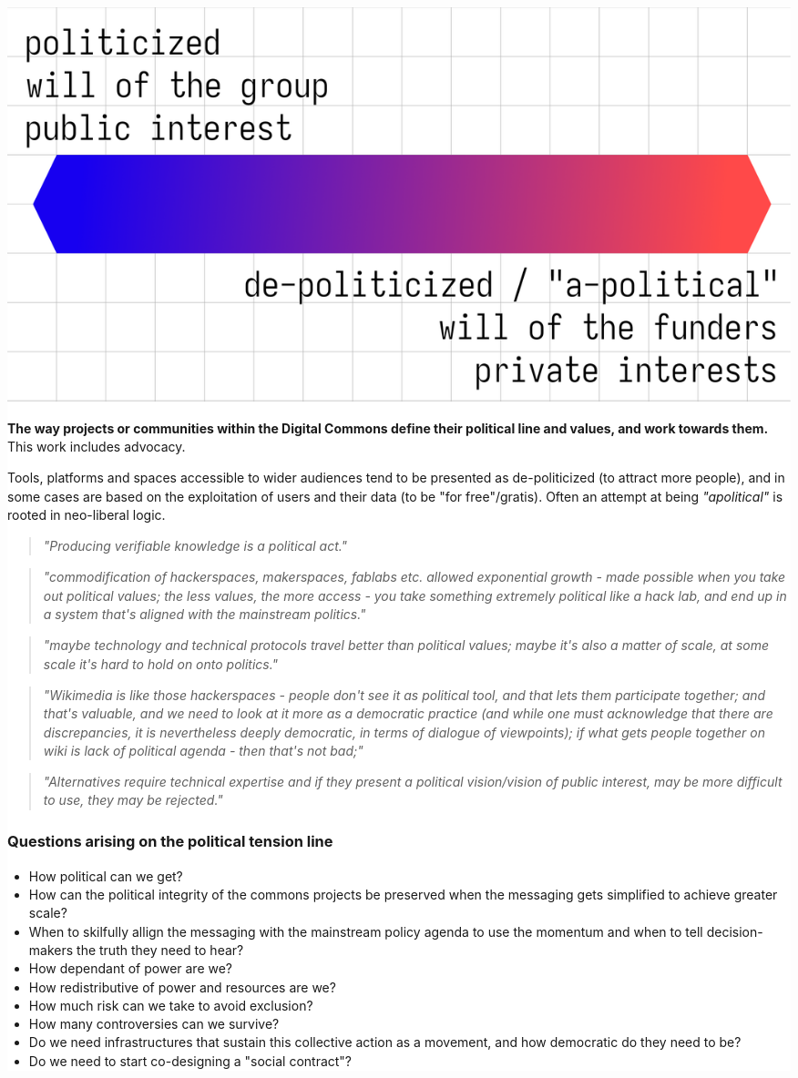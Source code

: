 ![](assets/StrategicTension_political.png)

**The way projects or communities within the Digital Commons define their political line and values, and work towards them.** This work includes advocacy.

Tools, platforms and spaces accessible to wider audiences tend to be presented as de-politicized (to attract more people), and in some cases are based on the exploitation of users and their data (to be "for free"/gratis). Often an attempt at being *"apolitical"* is rooted in neo-liberal logic. 

> *"Producing verifiable knowledge is a political act."*

> *"commodification of hackerspaces, makerspaces, fablabs etc. allowed exponential growth - made possible when you take out political values; the less values, the more access - you take something extremely political like a hack lab, and end up in a system that's aligned with the mainstream politics."*

> *"maybe technology and technical protocols travel better than political values; maybe it's also a matter of scale, at some scale it's hard to hold on onto politics."*

> *"Wikimedia is like those hackerspaces - people don't see it as political tool, and that lets them participate together; and that's valuable, and we need to look at it more as a democratic practice (and while one must acknowledge that there are discrepancies, it is nevertheless deeply democratic, in terms of dialogue of viewpoints); if what gets people together on wiki is lack of political agenda - then that's not bad;"*

> *"Alternatives require technical expertise and if they present a political vision/vision of public interest, may be more difficult to use, they may be rejected."*

 

### Questions arising on the political tension line

- How political can we get?
- How can the political integrity of the commons projects be preserved when the messaging gets simplified to achieve greater scale? 
- When to skilfully allign the messaging with the mainstream policy agenda to use the momentum and when to tell decision-makers the truth they need to hear? 
- How dependant of power are we?
- How redistributive of power and resources are we?
- How much risk can we take to avoid exclusion? 
- How many controversies can we survive?
- Do we need infrastructures that sustain this collective action as a movement, and how democratic do they need to be?
- Do we need to start co-designing a "social contract"?
